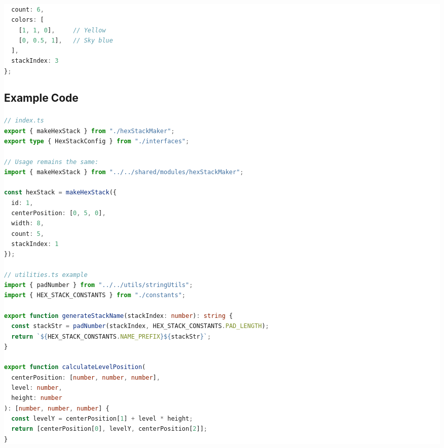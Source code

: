 ```typescript
  count: 6,
  colors: [
    [1, 1, 0],     // Yellow
    [0, 0.5, 1],   // Sky blue
  ],
  stackIndex: 3
};
```

## Example Code

```typescript
// index.ts
export { makeHexStack } from "./hexStackMaker";
export type { HexStackConfig } from "./interfaces";

// Usage remains the same:
import { makeHexStack } from "../../shared/modules/hexStackMaker";

const hexStack = makeHexStack({
  id: 1,
  centerPosition: [0, 5, 0],
  width: 8,
  count: 5,
  stackIndex: 1
});

// utilities.ts example
import { padNumber } from "../../utils/stringUtils";
import { HEX_STACK_CONSTANTS } from "./constants";

export function generateStackName(stackIndex: number): string {
  const stackStr = padNumber(stackIndex, HEX_STACK_CONSTANTS.PAD_LENGTH);
  return `${HEX_STACK_CONSTANTS.NAME_PREFIX}${stackStr}`;
}

export function calculateLevelPosition(
  centerPosition: [number, number, number],
  level: number,
  height: number
): [number, number, number] {
  const levelY = centerPosition[1] + level * height;
  return [centerPosition[0], levelY, centerPosition[2]];
}
```